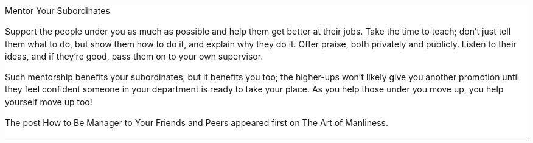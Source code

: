 Mentor Your Subordinates

Support the people under you as much as possible and help them get better at their jobs. Take the time to teach; don’t just tell them what to do, but show them how to do it, and explain why they do it. Offer praise, both privately and publicly. Listen to their ideas, and if they’re good, pass them on to your own supervisor.

Such mentorship benefits your subordinates, but it benefits you too; the higher-ups won’t likely give you another promotion until they feel confident someone in your department is ready to take your place. As you help those under you move up, you help yourself move up too!

The post How to Be Manager to Your Friends and Peers appeared first on The Art of Manliness.


---
